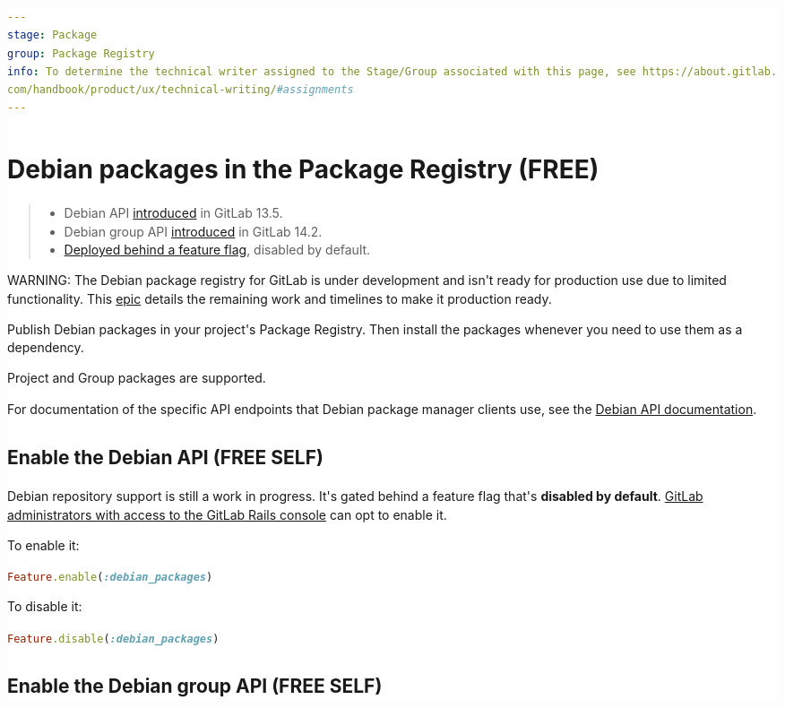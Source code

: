 ```yaml
---
stage: Package
group: Package Registry
info: To determine the technical writer assigned to the Stage/Group associated with this page, see https://about.gitlab.com/handbook/product/ux/technical-writing/#assignments
---
```


# Debian packages in the Package Registry **(FREE)**

> - Debian API [introduced](https://gitlab.com/gitlab-org/gitlab/-/merge_requests/42670) in GitLab 13.5.
> - Debian group API [introduced](https://gitlab.com/gitlab-org/gitlab/-/merge_requests/66188) in GitLab 14.2.
> - [Deployed behind a feature flag](../../feature_flags.md), disabled by default.

WARNING:
The Debian package registry for GitLab is under development and isn't ready for production use due to
limited functionality. This [epic](https://gitlab.com/groups/gitlab-org/-/epics/6057) details the remaining
work and timelines to make it production ready.

Publish Debian packages in your project's Package Registry. Then install the
packages whenever you need to use them as a dependency.

Project and Group packages are supported.

For documentation of the specific API endpoints that Debian package manager
clients use, see the [Debian API documentation](../../../api/packages/debian.md).

## Enable the Debian API **(FREE SELF)**

Debian repository support is still a work in progress. It's gated behind a feature flag that's
**disabled by default**.
[GitLab administrators with access to the GitLab Rails console](../../../administration/feature_flags.md)
can opt to enable it.

To enable it:

```ruby
Feature.enable(:debian_packages)
```

To disable it:

```ruby
Feature.disable(:debian_packages)
```

## Enable the Debian group API **(FREE SELF)**
